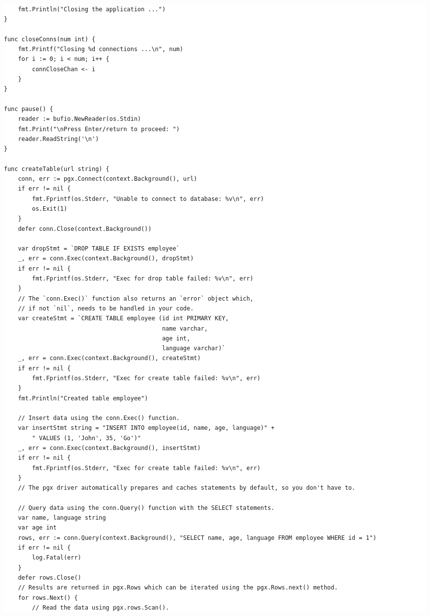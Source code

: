 ```
    fmt.Println("Closing the application ...")
}
 
func closeConns(num int) {
    fmt.Printf("Closing %d connections ...\n", num)
    for i := 0; i < num; i++ {
        connCloseChan <- i
    }
}
 
func pause() {
    reader := bufio.NewReader(os.Stdin)
    fmt.Print("\nPress Enter/return to proceed: ")
    reader.ReadString('\n')
}
 
func createTable(url string) {
    conn, err := pgx.Connect(context.Background(), url)
    if err != nil {
        fmt.Fprintf(os.Stderr, "Unable to connect to database: %v\n", err)
        os.Exit(1)
    }
    defer conn.Close(context.Background())
 
    var dropStmt = `DROP TABLE IF EXISTS employee`
    _, err = conn.Exec(context.Background(), dropStmt)
    if err != nil {
        fmt.Fprintf(os.Stderr, "Exec for drop table failed: %v\n", err)
    }
    // The `conn.Exec()` function also returns an `error` object which,
    // if not `nil`, needs to be handled in your code.
    var createStmt = `CREATE TABLE employee (id int PRIMARY KEY,
                                             name varchar,
                                             age int,
                                             language varchar)`
    _, err = conn.Exec(context.Background(), createStmt)
    if err != nil {
        fmt.Fprintf(os.Stderr, "Exec for create table failed: %v\n", err)
    }
    fmt.Println("Created table employee")
 
    // Insert data using the conn.Exec() function.
    var insertStmt string = "INSERT INTO employee(id, name, age, language)" +
        " VALUES (1, 'John', 35, 'Go')"
    _, err = conn.Exec(context.Background(), insertStmt)
    if err != nil {
        fmt.Fprintf(os.Stderr, "Exec for create table failed: %v\n", err)
    }
    // The pgx driver automatically prepares and caches statements by default, so you don't have to.
 
    // Query data using the conn.Query() function with the SELECT statements.
    var name, language string
    var age int
    rows, err := conn.Query(context.Background(), "SELECT name, age, language FROM employee WHERE id = 1")
    if err != nil {
        log.Fatal(err)
    }
    defer rows.Close()
    // Results are returned in pgx.Rows which can be iterated using the pgx.Rows.next() method.
    for rows.Next() {
        // Read the data using pgx.rows.Scan().
```
